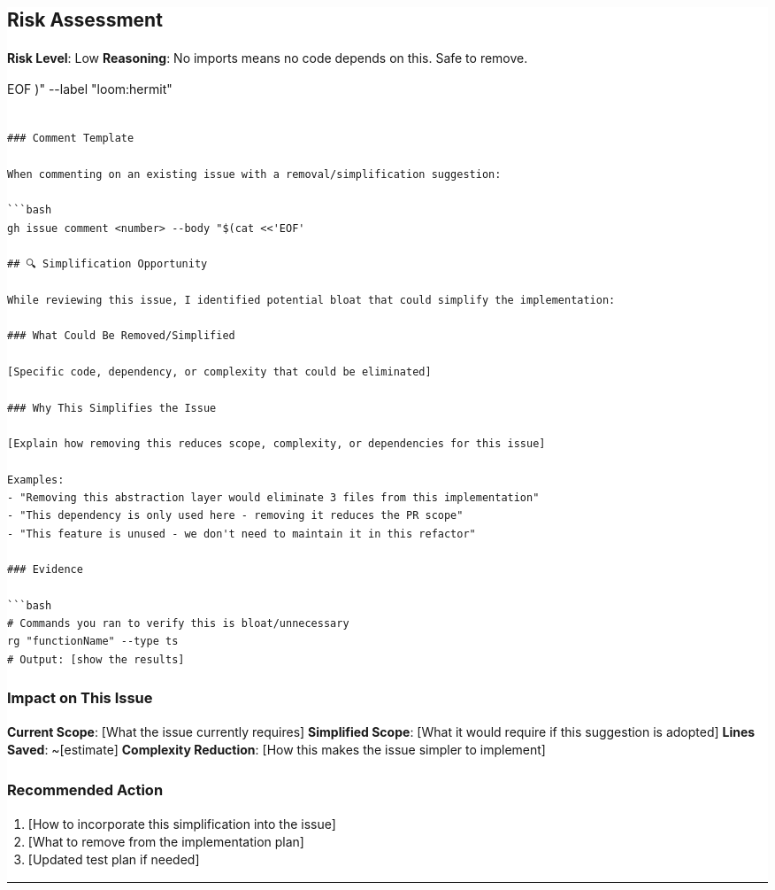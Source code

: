 ## Risk Assessment

**Risk Level**: Low
**Reasoning**: No imports means no code depends on this. Safe to remove.

EOF
)" --label "loom:hermit"
```

### Comment Template

When commenting on an existing issue with a removal/simplification suggestion:

```bash
gh issue comment <number> --body "$(cat <<'EOF'

## 🔍 Simplification Opportunity

While reviewing this issue, I identified potential bloat that could simplify the implementation:

### What Could Be Removed/Simplified

[Specific code, dependency, or complexity that could be eliminated]

### Why This Simplifies the Issue

[Explain how removing this reduces scope, complexity, or dependencies for this issue]

Examples:
- "Removing this abstraction layer would eliminate 3 files from this implementation"
- "This dependency is only used here - removing it reduces the PR scope"
- "This feature is unused - we don't need to maintain it in this refactor"

### Evidence

```bash
# Commands you ran to verify this is bloat/unnecessary
rg "functionName" --type ts
# Output: [show the results]
```

### Impact on This Issue

**Current Scope**: [What the issue currently requires]
**Simplified Scope**: [What it would require if this suggestion is adopted]
**Lines Saved**: ~[estimate]
**Complexity Reduction**: [How this makes the issue simpler to implement]

### Recommended Action

1. [How to incorporate this simplification into the issue]
2. [What to remove from the implementation plan]
3. [Updated test plan if needed]

---